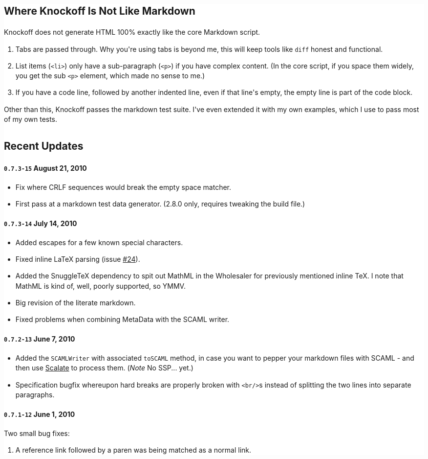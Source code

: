 

## Where Knockoff Is Not Like Markdown ##

Knockoff does not generate HTML 100% exactly like the core Markdown script.

1. Tabs are passed through. Why you're using tabs is beyond me, this will keep
tools like `diff` honest and functional.

2. List items (`<li>`) only have a sub-paragraph (`<p>`) if you have complex
content. (In the core script, if you space them widely, you get the sub `<p>`
element, which made no sense to me.)

3. If you have a code line, followed by another indented line, even if that line's
empty, the empty line is part of the code block.

Other than this, Knockoff passes the markdown test suite. I've even extended it with
my own examples, which I use to pass most of my own tests.



## Recent Updates ##

#### `0.7.3-15` August 21, 2010

* Fix where CRLF sequences would break the empty space matcher.

* First pass at a markdown test data generator. (2.8.0 only, requires tweaking the build file.)

#### `0.7.3-14` July 14, 2010

* Added escapes for a few known special characters.

* Fixed inline LaTeX parsing (issue [#24](http://github.com/tristanjuricek/knockoff/issues/closed#issue/24)).

* Added the SnuggleTeX dependency to spit out MathML in the Wholesaler for
  previously mentioned inline TeX. I note that MathML is kind of, well, poorly
  supported, so YMMV.

* Big revision of the literate markdown.

* Fixed problems when combining MetaData with the SCAML writer.

#### `0.7.2-13` June 7, 2010

* Added the `SCAMLWriter` with associated `toSCAML` method, in case you want to
  pepper your markdown files with SCAML - and then use [Scalate](http://scalate.fusesource.org)
  to process them. (_Note_ No SSP... yet.)

* Specification bugfix whereupon hard breaks are properly broken with `<br/>`s
  instead of splitting the two lines into separate paragraphs.

#### `0.7.1-12` June 1, 2010

Two small bug fixes:

1. A reference link followed by a paren was being matched as a normal link.
